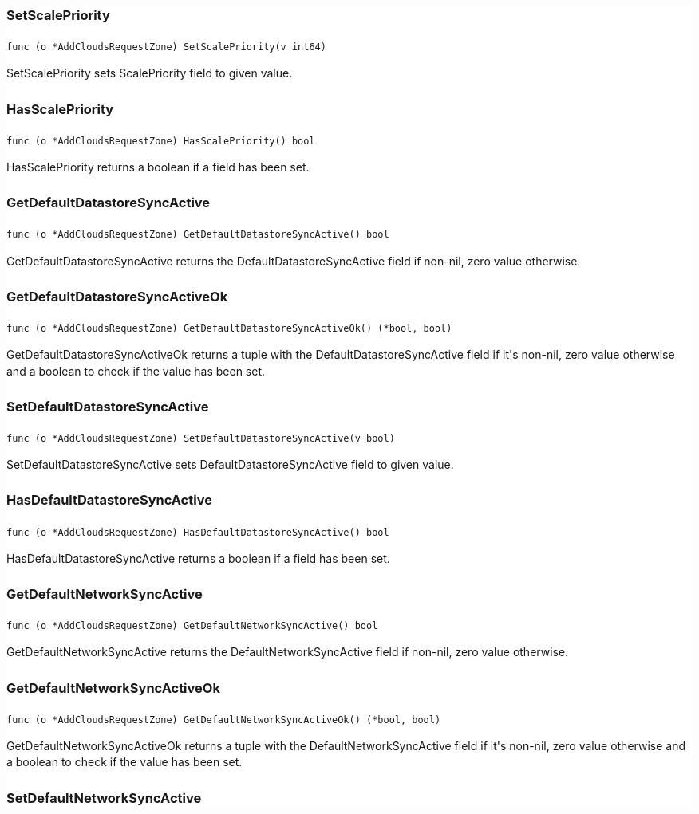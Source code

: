 ### SetScalePriority

`func (o *AddCloudsRequestZone) SetScalePriority(v int64)`

SetScalePriority sets ScalePriority field to given value.

### HasScalePriority

`func (o *AddCloudsRequestZone) HasScalePriority() bool`

HasScalePriority returns a boolean if a field has been set.

### GetDefaultDatastoreSyncActive

`func (o *AddCloudsRequestZone) GetDefaultDatastoreSyncActive() bool`

GetDefaultDatastoreSyncActive returns the DefaultDatastoreSyncActive field if non-nil, zero value otherwise.

### GetDefaultDatastoreSyncActiveOk

`func (o *AddCloudsRequestZone) GetDefaultDatastoreSyncActiveOk() (*bool, bool)`

GetDefaultDatastoreSyncActiveOk returns a tuple with the DefaultDatastoreSyncActive field if it's non-nil, zero value otherwise
and a boolean to check if the value has been set.

### SetDefaultDatastoreSyncActive

`func (o *AddCloudsRequestZone) SetDefaultDatastoreSyncActive(v bool)`

SetDefaultDatastoreSyncActive sets DefaultDatastoreSyncActive field to given value.

### HasDefaultDatastoreSyncActive

`func (o *AddCloudsRequestZone) HasDefaultDatastoreSyncActive() bool`

HasDefaultDatastoreSyncActive returns a boolean if a field has been set.

### GetDefaultNetworkSyncActive

`func (o *AddCloudsRequestZone) GetDefaultNetworkSyncActive() bool`

GetDefaultNetworkSyncActive returns the DefaultNetworkSyncActive field if non-nil, zero value otherwise.

### GetDefaultNetworkSyncActiveOk

`func (o *AddCloudsRequestZone) GetDefaultNetworkSyncActiveOk() (*bool, bool)`

GetDefaultNetworkSyncActiveOk returns a tuple with the DefaultNetworkSyncActive field if it's non-nil, zero value otherwise
and a boolean to check if the value has been set.

### SetDefaultNetworkSyncActive

